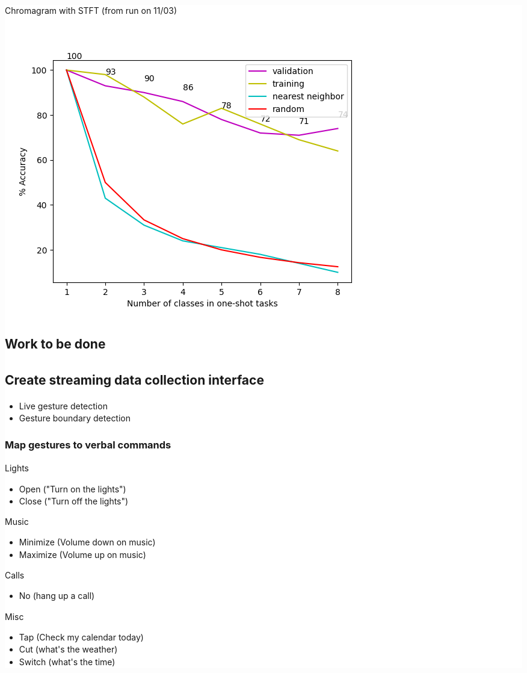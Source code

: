 Chromagram with STFT (from run on 11/03)

![SFTF](images/results_stftchroma.png)


## Work to be done 

## Create streaming data collection interface 

- Live gesture detection 
- Gesture boundary detection

### Map gestures to verbal commands

Lights
- Open ("Turn on the lights") 
- Close ("Turn off the lights")

Music
- Minimize (Volume down on music)
- Maximize (Volume up on music)

Calls
- No (hang up a call)

Misc 
- Tap (Check my calendar today)
- Cut (what's the weather)
- Switch (what's the time) 
